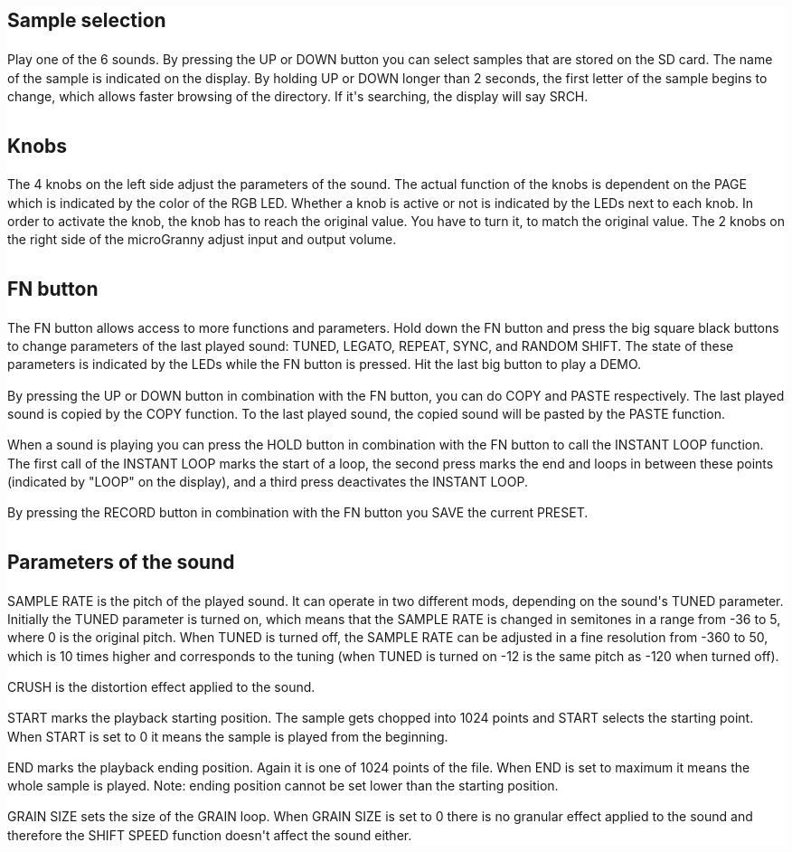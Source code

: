 ## Sample selection

Play one of the 6 sounds. By pressing the UP or DOWN button you can select samples that are stored on the SD card. The name of the sample is indicated on the display. By holding UP or DOWN longer than 2 seconds, the first letter of the sample begins to change, which allows faster browsing of the directory. If it's searching, the display will say SRCH.

## Knobs  

The 4 knobs on the left side adjust the parameters of the sound. The actual function of the knobs is dependent on the PAGE which is indicated by the color of the RGB LED. Whether a knob is active or not is indicated by the LEDs next to each knob. In order to activate the knob, the knob has to reach the original value. You have to turn it, to match the original value. The 2 knobs on the right side of the microGranny adjust input and output volume.  

## FN button

The FN button allows access to more functions and parameters. Hold down the FN button and press the big square black buttons to change parameters of the last played sound: TUNED, LEGATO, REPEAT, SYNC, and RANDOM SHIFT. The state of these parameters is indicated by the LEDs while the FN button is pressed. Hit the last big button to play a DEMO.

By pressing the UP or DOWN button in combination with the FN button, you can do COPY and PASTE respectively. The last played sound is copied by the COPY function. To the last played sound, the copied sound will be pasted by the PASTE function.

When a sound is playing you can press the HOLD button in combination with the FN button to call the INSTANT LOOP function. The first call of the INSTANT LOOP marks the start of a loop, the second press marks the end and loops in between these points (indicated by "LOOP" on the display), and a third press deactivates the INSTANT LOOP.

By pressing the RECORD button in combination with the FN button you SAVE the current PRESET.

## Parameters of the sound

SAMPLE RATE is the pitch of the played sound. It can operate in two different mods, depending on the sound's TUNED parameter. Initially the TUNED parameter is turned on, which means that the SAMPLE RATE is changed in semitones in a range from -36 to 5, where 0 is the original pitch. When TUNED is turned off, the SAMPLE RATE can be adjusted in a fine resolution from -360 to 50, which is 10 times higher and corresponds to the tuning (when TUNED is turned on -12 is the same pitch as -120 when turned off).

CRUSH is the distortion effect applied to the sound.

START marks the playback starting position. The sample gets chopped into 1024 points and START selects the starting point. When START is set to 0 it means the sample is played from the beginning.

END marks the playback ending position. Again it is one of 1024 points of the file. When END is set to maximum it means the whole sample is played. Note: ending position cannot be set lower than the starting position.

GRAIN SIZE sets the size of the GRAIN loop. When GRAIN SIZE is set to 0 there is no granular effect applied to the sound and therefore the SHIFT SPEED function doesn't affect the sound either.
